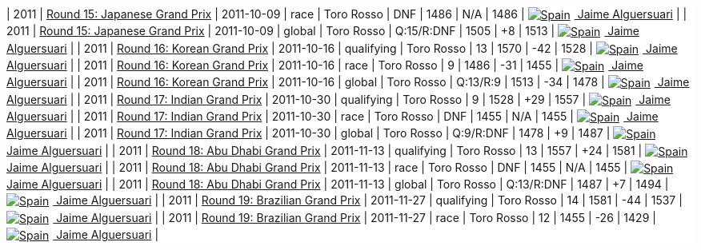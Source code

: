 | 2011 | [Round 15: Japanese Grand Prix](../seasons/2011-season-report#round-15-japanese-grand-prix) | 2011-10-09 | race | Toro Rosso | DNF | 1486 | N/A | 1486 | [<img src="https://upload.wikimedia.org/wikipedia/commons/9/9a/Flag_of_Spain.svg" alt="Spain" width="20" height="auto" style="vertical-align: middle; margin-right: 5px;" onerror="this.outerHTML='🇪🇸'; this.style.marginRight='5px';"/> Jaime Alguersuari](jaime-alguersuari) |
| 2011 | [Round 15: Japanese Grand Prix](../seasons/2011-season-report#round-15-japanese-grand-prix) | 2011-10-09 | global | Toro Rosso | Q:15/R:DNF | 1505 | +8 | 1513 | [<img src="https://upload.wikimedia.org/wikipedia/commons/9/9a/Flag_of_Spain.svg" alt="Spain" width="20" height="auto" style="vertical-align: middle; margin-right: 5px;" onerror="this.outerHTML='🇪🇸'; this.style.marginRight='5px';"/> Jaime Alguersuari](jaime-alguersuari) |
| 2011 | [Round 16: Korean Grand Prix](../seasons/2011-season-report#round-16-korean-grand-prix) | 2011-10-16 | qualifying | Toro Rosso | 13 | 1570 | -42 | 1528 | [<img src="https://upload.wikimedia.org/wikipedia/commons/9/9a/Flag_of_Spain.svg" alt="Spain" width="20" height="auto" style="vertical-align: middle; margin-right: 5px;" onerror="this.outerHTML='🇪🇸'; this.style.marginRight='5px';"/> Jaime Alguersuari](jaime-alguersuari) |
| 2011 | [Round 16: Korean Grand Prix](../seasons/2011-season-report#round-16-korean-grand-prix) | 2011-10-16 | race | Toro Rosso | 9 | 1486 | -31 | 1455 | [<img src="https://upload.wikimedia.org/wikipedia/commons/9/9a/Flag_of_Spain.svg" alt="Spain" width="20" height="auto" style="vertical-align: middle; margin-right: 5px;" onerror="this.outerHTML='🇪🇸'; this.style.marginRight='5px';"/> Jaime Alguersuari](jaime-alguersuari) |
| 2011 | [Round 16: Korean Grand Prix](../seasons/2011-season-report#round-16-korean-grand-prix) | 2011-10-16 | global | Toro Rosso | Q:13/R:9 | 1513 | -34 | 1478 | [<img src="https://upload.wikimedia.org/wikipedia/commons/9/9a/Flag_of_Spain.svg" alt="Spain" width="20" height="auto" style="vertical-align: middle; margin-right: 5px;" onerror="this.outerHTML='🇪🇸'; this.style.marginRight='5px';"/> Jaime Alguersuari](jaime-alguersuari) |
| 2011 | [Round 17: Indian Grand Prix](../seasons/2011-season-report#round-17-indian-grand-prix) | 2011-10-30 | qualifying | Toro Rosso | 9 | 1528 | +29 | 1557 | [<img src="https://upload.wikimedia.org/wikipedia/commons/9/9a/Flag_of_Spain.svg" alt="Spain" width="20" height="auto" style="vertical-align: middle; margin-right: 5px;" onerror="this.outerHTML='🇪🇸'; this.style.marginRight='5px';"/> Jaime Alguersuari](jaime-alguersuari) |
| 2011 | [Round 17: Indian Grand Prix](../seasons/2011-season-report#round-17-indian-grand-prix) | 2011-10-30 | race | Toro Rosso | DNF | 1455 | N/A | 1455 | [<img src="https://upload.wikimedia.org/wikipedia/commons/9/9a/Flag_of_Spain.svg" alt="Spain" width="20" height="auto" style="vertical-align: middle; margin-right: 5px;" onerror="this.outerHTML='🇪🇸'; this.style.marginRight='5px';"/> Jaime Alguersuari](jaime-alguersuari) |
| 2011 | [Round 17: Indian Grand Prix](../seasons/2011-season-report#round-17-indian-grand-prix) | 2011-10-30 | global | Toro Rosso | Q:9/R:DNF | 1478 | +9 | 1487 | [<img src="https://upload.wikimedia.org/wikipedia/commons/9/9a/Flag_of_Spain.svg" alt="Spain" width="20" height="auto" style="vertical-align: middle; margin-right: 5px;" onerror="this.outerHTML='🇪🇸'; this.style.marginRight='5px';"/> Jaime Alguersuari](jaime-alguersuari) |
| 2011 | [Round 18: Abu Dhabi Grand Prix](../seasons/2011-season-report#round-18-abu-dhabi-grand-prix) | 2011-11-13 | qualifying | Toro Rosso | 13 | 1557 | +24 | 1581 | [<img src="https://upload.wikimedia.org/wikipedia/commons/9/9a/Flag_of_Spain.svg" alt="Spain" width="20" height="auto" style="vertical-align: middle; margin-right: 5px;" onerror="this.outerHTML='🇪🇸'; this.style.marginRight='5px';"/> Jaime Alguersuari](jaime-alguersuari) |
| 2011 | [Round 18: Abu Dhabi Grand Prix](../seasons/2011-season-report#round-18-abu-dhabi-grand-prix) | 2011-11-13 | race | Toro Rosso | DNF | 1455 | N/A | 1455 | [<img src="https://upload.wikimedia.org/wikipedia/commons/9/9a/Flag_of_Spain.svg" alt="Spain" width="20" height="auto" style="vertical-align: middle; margin-right: 5px;" onerror="this.outerHTML='🇪🇸'; this.style.marginRight='5px';"/> Jaime Alguersuari](jaime-alguersuari) |
| 2011 | [Round 18: Abu Dhabi Grand Prix](../seasons/2011-season-report#round-18-abu-dhabi-grand-prix) | 2011-11-13 | global | Toro Rosso | Q:13/R:DNF | 1487 | +7 | 1494 | [<img src="https://upload.wikimedia.org/wikipedia/commons/9/9a/Flag_of_Spain.svg" alt="Spain" width="20" height="auto" style="vertical-align: middle; margin-right: 5px;" onerror="this.outerHTML='🇪🇸'; this.style.marginRight='5px';"/> Jaime Alguersuari](jaime-alguersuari) |
| 2011 | [Round 19: Brazilian Grand Prix](../seasons/2011-season-report#round-19-brazilian-grand-prix) | 2011-11-27 | qualifying | Toro Rosso | 14 | 1581 | -44 | 1537 | [<img src="https://upload.wikimedia.org/wikipedia/commons/9/9a/Flag_of_Spain.svg" alt="Spain" width="20" height="auto" style="vertical-align: middle; margin-right: 5px;" onerror="this.outerHTML='🇪🇸'; this.style.marginRight='5px';"/> Jaime Alguersuari](jaime-alguersuari) |
| 2011 | [Round 19: Brazilian Grand Prix](../seasons/2011-season-report#round-19-brazilian-grand-prix) | 2011-11-27 | race | Toro Rosso | 12 | 1455 | -26 | 1429 | [<img src="https://upload.wikimedia.org/wikipedia/commons/9/9a/Flag_of_Spain.svg" alt="Spain" width="20" height="auto" style="vertical-align: middle; margin-right: 5px;" onerror="this.outerHTML='🇪🇸'; this.style.marginRight='5px';"/> Jaime Alguersuari](jaime-alguersuari) |